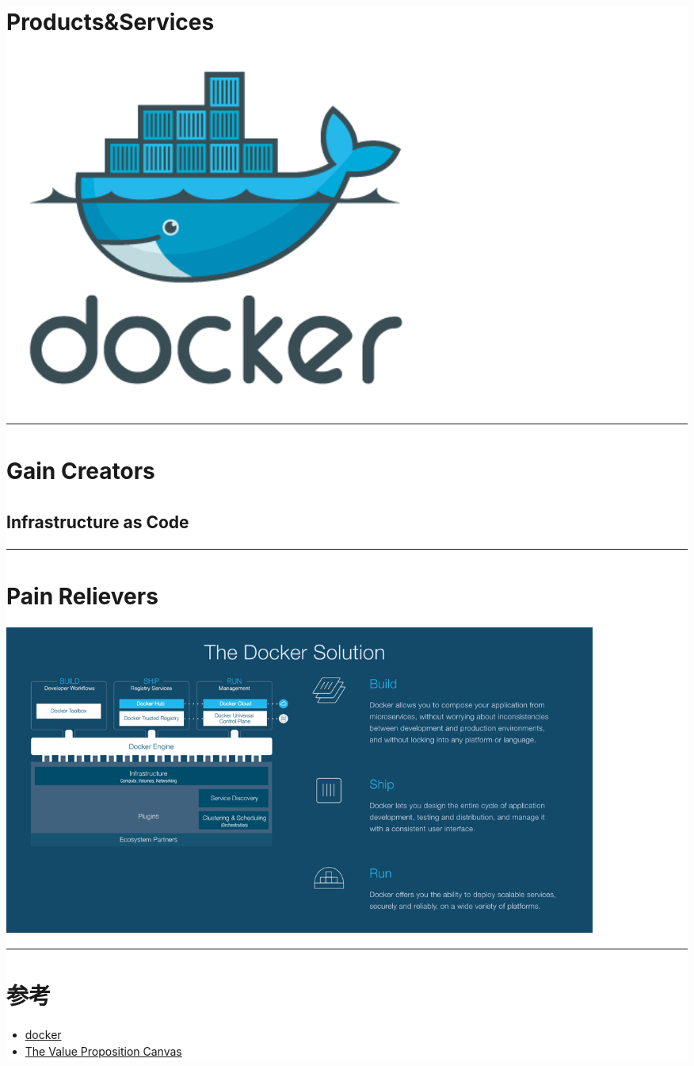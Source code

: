 # Products&Services
<img src="./image/what_is_docker/docker.png" width="540px">

---
# Gain Creators
## Infrastructure as Code

---
# Pain Relievers
<img src="./image/what_is_docker/docker-solution.png" width="740px">

---
# 参考

+ [docker](https://www.docker.com/)
+ [The Value Proposition Canvas](http://www.businessmodelgeneration.com/canvas/vpc)